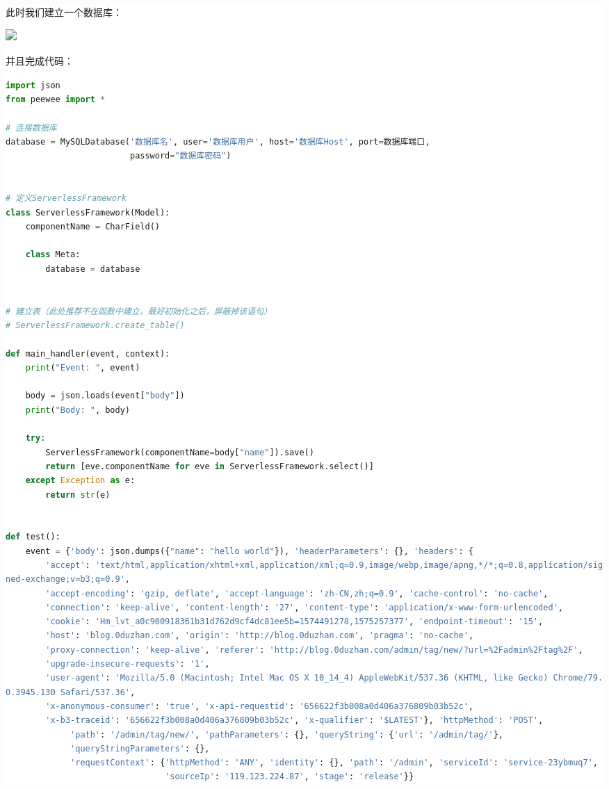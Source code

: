此时我们建立一个数据库：

![](https://others-1304229895.cos.ap-shanghai.myqcloud.com/article/material/6-1-1.png)

并且完成代码：

```python
import json
from peewee import *

# 连接数据库
database = MySQLDatabase('数据库名', user='数据库用户', host='数据库Host', port=数据库端口,
                         password="数据库密码")


# 定义ServerlessFramework
class ServerlessFramework(Model):
    componentName = CharField()

    class Meta:
        database = database


# 建立表（此处推荐不在函数中建立，最好初始化之后，屏蔽掉该语句）
# ServerlessFramework.create_table()

def main_handler(event, context):
    print("Event: ", event)
    
    body = json.loads(event["body"])
    print("Body: ", body)

    try:
        ServerlessFramework(componentName=body["name"]).save()
        return [eve.componentName for eve in ServerlessFramework.select()]
    except Exception as e:
        return str(e)


def test():
    event = {'body': json.dumps({"name": "hello world"}), 'headerParameters': {}, 'headers': {
        'accept': 'text/html,application/xhtml+xml,application/xml;q=0.9,image/webp,image/apng,*/*;q=0.8,application/signed-exchange;v=b3;q=0.9',
        'accept-encoding': 'gzip, deflate', 'accept-language': 'zh-CN,zh;q=0.9', 'cache-control': 'no-cache',
        'connection': 'keep-alive', 'content-length': '27', 'content-type': 'application/x-www-form-urlencoded',
        'cookie': 'Hm_lvt_a0c900918361b31d762d9cf4dc81ee5b=1574491278,1575257377', 'endpoint-timeout': '15',
        'host': 'blog.0duzhan.com', 'origin': 'http://blog.0duzhan.com', 'pragma': 'no-cache',
        'proxy-connection': 'keep-alive', 'referer': 'http://blog.0duzhan.com/admin/tag/new/?url=%2Fadmin%2Ftag%2F',
        'upgrade-insecure-requests': '1',
        'user-agent': 'Mozilla/5.0 (Macintosh; Intel Mac OS X 10_14_4) AppleWebKit/537.36 (KHTML, like Gecko) Chrome/79.0.3945.130 Safari/537.36',
        'x-anonymous-consumer': 'true', 'x-api-requestid': '656622f3b008a0d406a376809b03b52c',
        'x-b3-traceid': '656622f3b008a0d406a376809b03b52c', 'x-qualifier': '$LATEST'}, 'httpMethod': 'POST',
             'path': '/admin/tag/new/', 'pathParameters': {}, 'queryString': {'url': '/admin/tag/'},
             'queryStringParameters': {},
             'requestContext': {'httpMethod': 'ANY', 'identity': {}, 'path': '/admin', 'serviceId': 'service-23ybmuq7',
                                'sourceIp': '119.123.224.87', 'stage': 'release'}}
```